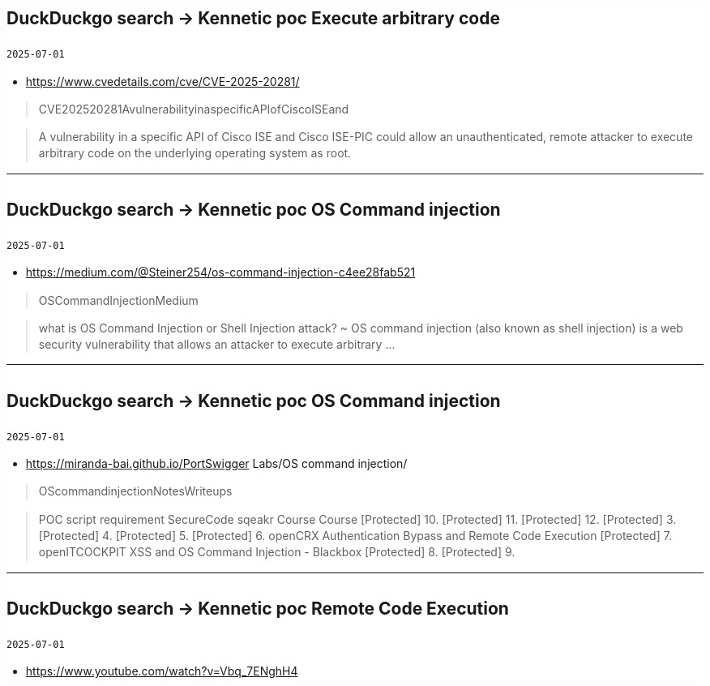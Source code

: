 
## DuckDuckgo search -> Kennetic poc Execute arbitrary code
`2025-07-01`

* https://www.cvedetails.com/cve/CVE-2025-20281/

<blockquote>
 CVE202520281AvulnerabilityinaspecificAPIofCiscoISEand
</blockquote>
<blockquote>
A vulnerability in a specific API of Cisco ISE and Cisco ISE-PIC could allow an unauthenticated, remote attacker to execute arbitrary code on the underlying operating system as root.
</blockquote>

---

## DuckDuckgo search -> Kennetic poc OS Command injection
`2025-07-01`

* https://medium.com/@Steiner254/os-command-injection-c4ee28fab521

<blockquote>
 OSCommandInjectionMedium
</blockquote>
<blockquote>
what is OS Command Injection or Shell Injection attack? ~ OS command injection (also known as shell injection) is a web security vulnerability that allows an attacker to execute arbitrary ...
</blockquote>

---

## DuckDuckgo search -> Kennetic poc OS Command injection
`2025-07-01`

* https://miranda-bai.github.io/PortSwigger Labs/OS command injection/

<blockquote>
 OScommandinjectionNotesWriteups
</blockquote>
<blockquote>
POC script requirement SecureCode sqeakr Course Course [Protected] 10. [Protected] 11. [Protected] 12. [Protected] 3. [Protected] 4. [Protected] 5. [Protected] 6. openCRX Authentication Bypass and Remote Code Execution [Protected] 7. openITCOCKPIT XSS and OS Command Injection - Blackbox [Protected] 8. [Protected] 9.
</blockquote>

---

## DuckDuckgo search -> Kennetic poc Remote Code Execution
`2025-07-01`

* https://www.youtube.com/watch?v=Vbq_7ENghH4
